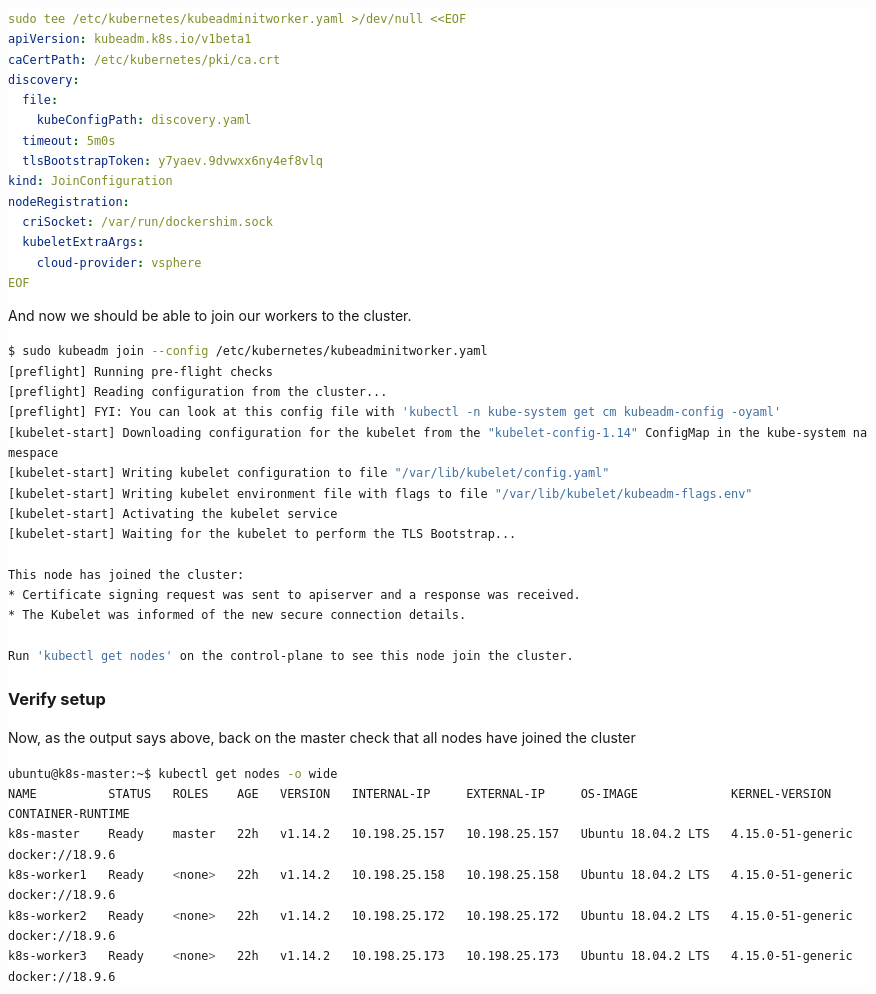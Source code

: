```yaml
sudo tee /etc/kubernetes/kubeadminitworker.yaml >/dev/null <<EOF
apiVersion: kubeadm.k8s.io/v1beta1
caCertPath: /etc/kubernetes/pki/ca.crt
discovery:
  file:
    kubeConfigPath: discovery.yaml
  timeout: 5m0s
  tlsBootstrapToken: y7yaev.9dvwxx6ny4ef8vlq
kind: JoinConfiguration
nodeRegistration:
  criSocket: /var/run/dockershim.sock
  kubeletExtraArgs:
    cloud-provider: vsphere
EOF
```

And now we should be able to join our workers to the cluster.

```sh
$ sudo kubeadm join --config /etc/kubernetes/kubeadminitworker.yaml
[preflight] Running pre-flight checks
[preflight] Reading configuration from the cluster...
[preflight] FYI: You can look at this config file with 'kubectl -n kube-system get cm kubeadm-config -oyaml'
[kubelet-start] Downloading configuration for the kubelet from the "kubelet-config-1.14" ConfigMap in the kube-system namespace
[kubelet-start] Writing kubelet configuration to file "/var/lib/kubelet/config.yaml"
[kubelet-start] Writing kubelet environment file with flags to file "/var/lib/kubelet/kubeadm-flags.env"
[kubelet-start] Activating the kubelet service
[kubelet-start] Waiting for the kubelet to perform the TLS Bootstrap...

This node has joined the cluster:
* Certificate signing request was sent to apiserver and a response was received.
* The Kubelet was informed of the new secure connection details.

Run 'kubectl get nodes' on the control-plane to see this node join the cluster.
```

### Verify setup

Now, as the output says above, back on the master check that all nodes have joined the cluster

```sh
ubuntu@k8s-master:~$ kubectl get nodes -o wide
NAME          STATUS   ROLES    AGE   VERSION   INTERNAL-IP     EXTERNAL-IP     OS-IMAGE             KERNEL-VERSION      CONTAINER-RUNTIME
k8s-master    Ready    master   22h   v1.14.2   10.198.25.157   10.198.25.157   Ubuntu 18.04.2 LTS   4.15.0-51-generic   docker://18.9.6
k8s-worker1   Ready    <none>   22h   v1.14.2   10.198.25.158   10.198.25.158   Ubuntu 18.04.2 LTS   4.15.0-51-generic   docker://18.9.6
k8s-worker2   Ready    <none>   22h   v1.14.2   10.198.25.172   10.198.25.172   Ubuntu 18.04.2 LTS   4.15.0-51-generic   docker://18.9.6
k8s-worker3   Ready    <none>   22h   v1.14.2   10.198.25.173   10.198.25.173   Ubuntu 18.04.2 LTS   4.15.0-51-generic   docker://18.9.6
```
